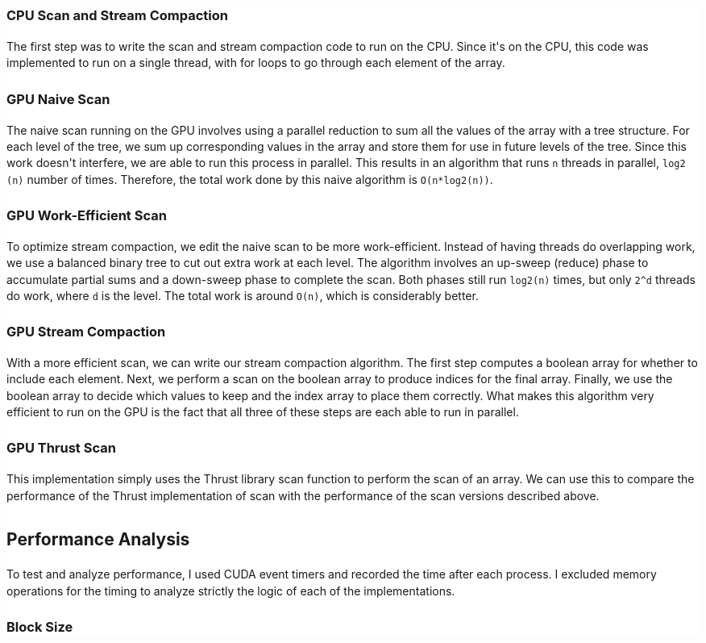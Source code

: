 ### CPU Scan and Stream Compaction

The first step was to write the scan and stream compaction code to run on the CPU. Since it's on the CPU, this code was implemented to run on a single thread, with for loops to go through each element of the array.

### GPU Naive Scan

The naive scan running on the GPU involves using a parallel reduction to sum all the values of the array with a tree structure. For each level of the tree, we sum up corresponding values in the array and store them for use in future levels of the tree. Since this work doesn't interfere, we are able to run this process in parallel. This results in an algorithm that runs `n` threads in parallel, `log2(n)` number of times. Therefore, the total work done by this naive algorithm is `O(n*log2(n))`. 

### GPU Work-Efficient Scan

To optimize stream compaction, we edit the naive scan to be more work-efficient. Instead of having threads do overlapping work, we use a balanced binary tree to cut out extra work at each level. The algorithm involves an up-sweep (reduce) phase to accumulate partial sums and a down-sweep phase to complete the scan. Both phases still run `log2(n)` times, but only `2^d` threads do work, where `d` is the level. The total work is around `O(n)`, which is considerably better.

### GPU Stream Compaction

With a more efficient scan, we can write our stream compaction algorithm. The first step computes a boolean array for whether to include each element. Next, we perform a scan on the boolean array to produce indices for the final array. Finally, we use the boolean array to decide which values to keep and the index array to place them correctly. What makes this algorithm very efficient to run on the GPU is the fact that all three of these steps are each able to run in parallel.

### GPU Thrust Scan

This implementation simply uses the Thrust library scan function to perform the scan of an array. We can use this to compare the performance of the Thrust implementation of scan with the performance of the scan versions described above.


## Performance Analysis

To test and analyze performance, I used CUDA event timers and recorded the time after each process. I excluded memory operations for the timing to analyze strictly the logic of each of the implementations.

### Block Size
